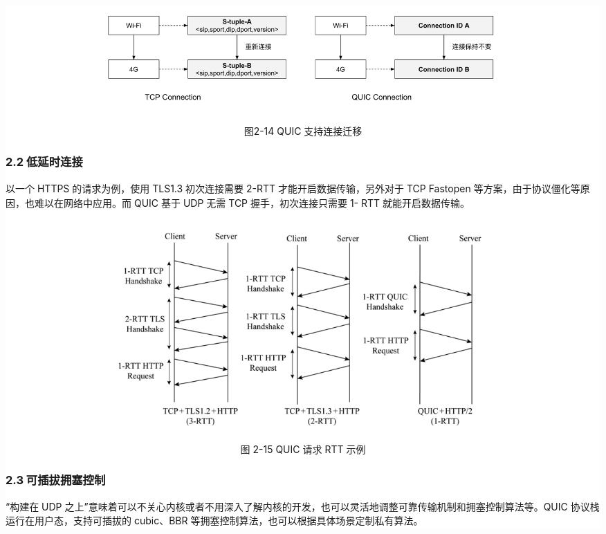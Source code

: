<div  align="center">
	<img src="../assets/quic-connection.png" width = "580"  align=center />
	<p>图2-14 QUIC 支持连接迁移</p>
</div>

### 2.2 低延时连接

以一个 HTTPS 的请求为例，使用 TLS1.3 初次连接需要 2-RTT 才能开启数据传输，另外对于 TCP Fastopen 等方案，由于协议僵化等原因，也难以在网络中应用。而 QUIC 基于 UDP 无需 TCP 握手，初次连接只需要 1- RTT 就能开启数据传输。

<div  align="center">
	<img src="../assets/quic-handshake.png" width = "580"  align=center />
	<p>图 2-15 QUIC 请求 RTT 示例</p>
</div>

### 2.3 可插拔拥塞控制

“构建在 UDP 之上”意味着可以不关心内核或者不用深入了解内核的开发，也可以灵活地调整可靠传输机制和拥塞控制算法等。QUIC 协议栈运行在用户态，支持可插拔的 cubic、BBR 等拥塞控制算法，也可以根据具体场景定制私有算法。
